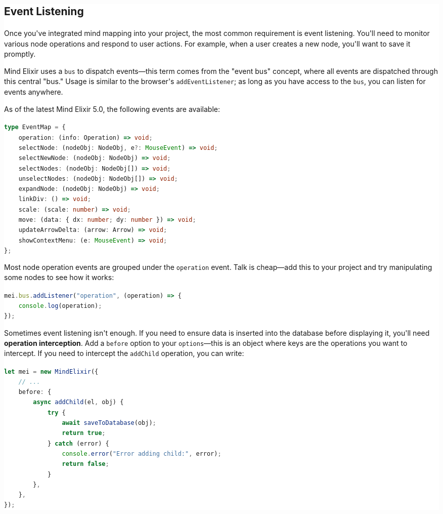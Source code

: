 ## Event Listening

Once you've integrated mind mapping into your project, the most common requirement is event listening. You'll need to monitor various node operations and respond to user actions. For example, when a user creates a new node, you'll want to save it promptly.

Mind Elixir uses a `bus` to dispatch events—this term comes from the "event bus" concept, where all events are dispatched through this central "bus." Usage is similar to the browser's `addEventListener`; as long as you have access to the `bus`, you can listen for events anywhere.

As of the latest Mind Elixir 5.0, the following events are available:

```ts
type EventMap = {
	operation: (info: Operation) => void;
	selectNode: (nodeObj: NodeObj, e?: MouseEvent) => void;
	selectNewNode: (nodeObj: NodeObj) => void;
	selectNodes: (nodeObj: NodeObj[]) => void;
	unselectNodes: (nodeObj: NodeObj[]) => void;
	expandNode: (nodeObj: NodeObj) => void;
	linkDiv: () => void;
	scale: (scale: number) => void;
	move: (data: { dx: number; dy: number }) => void;
	updateArrowDelta: (arrow: Arrow) => void;
	showContextMenu: (e: MouseEvent) => void;
};
```

Most node operation events are grouped under the `operation` event. Talk is cheap—add this to your project and try manipulating some nodes to see how it works:

```ts
mei.bus.addListener("operation", (operation) => {
	console.log(operation);
});
```

Sometimes event listening isn't enough. If you need to ensure data is inserted into the database before displaying it, you'll need **operation interception**. Add a `before` option to your `options`—this is an object where keys are the operations you want to intercept. If you need to intercept the `addChild` operation, you can write:

```ts
let mei = new MindElixir({
	// ...
	before: {
		async addChild(el, obj) {
			try {
				await saveToDatabase(obj);
				return true;
			} catch (error) {
				console.error("Error adding child:", error);
				return false;
			}
		},
	},
});
```
